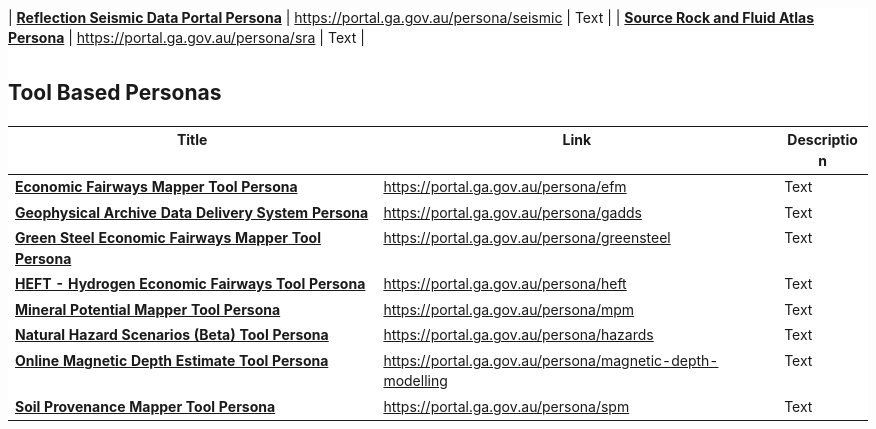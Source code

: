 | **[Reflection Seismic Data Portal Persona](https://portal.ga.gov.au/persona/seismic)** | https://portal.ga.gov.au/persona/seismic | Text |
| **[Source Rock and Fluid Atlas Persona](https://portal.ga.gov.au/persona/sra)** | https://portal.ga.gov.au/persona/sra | Text |

## **Tool Based Personas**
| **Title** | **Link** | **Description** |
| ----------- | ----------- | ----------- |
| **[Economic Fairways Mapper Tool Persona](https://portal.ga.gov.au/persona/efm)** | https://portal.ga.gov.au/persona/efm | Text |
| **[Geophysical Archive Data Delivery System Persona](https://portal.ga.gov.au/persona/gadds)** | https://portal.ga.gov.au/persona/gadds | Text |
| **[Green Steel Economic Fairways Mapper Tool Persona](https://portal.ga.gov.au/persona/greensteel)** | https://portal.ga.gov.au/persona/greensteel | Text |
| **[HEFT - Hydrogen Economic Fairways Tool Persona](https://portal.ga.gov.au/persona/heft)** | https://portal.ga.gov.au/persona/heft | Text |
| **[Mineral Potential Mapper Tool Persona](https://portal.ga.gov.au/persona/mpm)** | https://portal.ga.gov.au/persona/mpm | Text |
| **[Natural Hazard Scenarios (Beta) Tool Persona](https://portal.ga.gov.au/persona/hazards)** | https://portal.ga.gov.au/persona/hazards | Text |
| **[Online Magnetic Depth Estimate Tool Persona](https://portal.ga.gov.au/persona/magnetic-depth-modelling)** | https://portal.ga.gov.au/persona/magnetic-depth-modelling | Text |
| **[Soil Provenance Mapper Tool Persona](https://portal.ga.gov.au/persona/spm)** | https://portal.ga.gov.au/persona/spm | Text |

